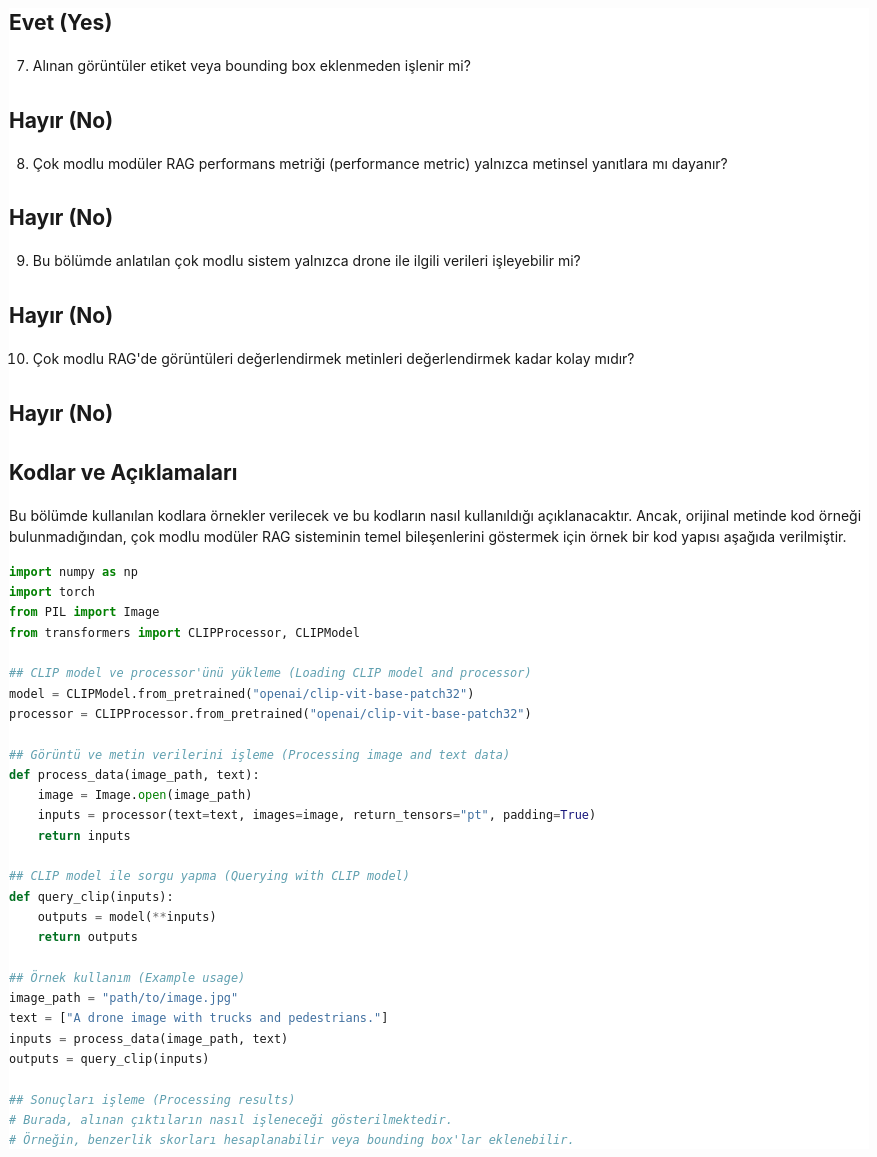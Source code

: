 ## Evet (Yes)
7. Alınan görüntüler etiket veya bounding box eklenmeden işlenir mi? 
## Hayır (No)
8. Çok modlu modüler RAG performans metriği (performance metric) yalnızca metinsel yanıtlara mı dayanır? 
## Hayır (No)
9. Bu bölümde anlatılan çok modlu sistem yalnızca drone ile ilgili verileri işleyebilir mi? 
## Hayır (No)
10. Çok modlu RAG'de görüntüleri değerlendirmek metinleri değerlendirmek kadar kolay mıdır? 
## Hayır (No)

## Kodlar ve Açıklamaları
Bu bölümde kullanılan kodlara örnekler verilecek ve bu kodların nasıl kullanıldığı açıklanacaktır. Ancak, orijinal metinde kod örneği bulunmadığından, çok modlu modüler RAG sisteminin temel bileşenlerini göstermek için örnek bir kod yapısı aşağıda verilmiştir.

```python
import numpy as np
import torch
from PIL import Image
from transformers import CLIPProcessor, CLIPModel

## CLIP model ve processor'ünü yükleme (Loading CLIP model and processor)
model = CLIPModel.from_pretrained("openai/clip-vit-base-patch32")
processor = CLIPProcessor.from_pretrained("openai/clip-vit-base-patch32")

## Görüntü ve metin verilerini işleme (Processing image and text data)
def process_data(image_path, text):
    image = Image.open(image_path)
    inputs = processor(text=text, images=image, return_tensors="pt", padding=True)
    return inputs

## CLIP model ile sorgu yapma (Querying with CLIP model)
def query_clip(inputs):
    outputs = model(**inputs)
    return outputs

## Örnek kullanım (Example usage)
image_path = "path/to/image.jpg"
text = ["A drone image with trucks and pedestrians."]
inputs = process_data(image_path, text)
outputs = query_clip(inputs)

## Sonuçları işleme (Processing results)
# Burada, alınan çıktıların nasıl işleneceği gösterilmektedir.
# Örneğin, benzerlik skorları hesaplanabilir veya bounding box'lar eklenebilir.
```
